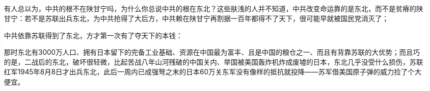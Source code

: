   <div style="max-width: 632px;height:180px; display: none; text-align: center; margin: 0 auto; overflow: hidden;overflow-x: hidden;">
   <div id="taboola-midarticle-thumbnails" style="max-width: 632px;height:180px;overflow: hidden;overflow-x: hidden;">
   </div>
  </div>
  <div>
   <center>
    <div id="div-gpt-ad-1589559869784-0">
    </div>
   </center>
  </div>
 </center>
 <p>
  有人总以为，中共的根不在陕甘宁吗，为什么你总说中共的根在东北？这些肤浅的人并不知道，中共改变命运靠的是东北，而不是贫瘠的陕甘宁：若不是苏联出兵东北，为中共抢得了大后方，中共赖在陕甘宁再割据一百年都得不了天下，很可能早就被国民党消灭了；
 </p>
 <center>
  <div style="max-width: 632px;height:180px; display: none; text-align: center; margin: 0 auto; overflow: hidden;overflow-x: hidden;">
   <div id="taboola-midarticle-thumbnails" style="max-width: 632px;height:180px;overflow: hidden;overflow-x: hidden;">
   </div>
  </div>
  <div>
   <center>
    <div id="div-gpt-ad-1589559869784-0">
    </div>
   </center>
  </div>
 </center>
 <p>
  中共依靠苏联得到了东北，方才第一次有了夺天下的本钱：
 </p>
 <center>
  <div style="max-width: 632px;height:180px; display: none; text-align: center; margin: 0 auto; overflow: hidden;overflow-x: hidden;">
   <div id="taboola-midarticle-thumbnails" style="max-width: 632px;height:180px;overflow: hidden;overflow-x: hidden;">
   </div>
  </div>
  <div>
   <center>
    <div id="div-gpt-ad-1589559869784-0">
    </div>
   </center>
  </div>
 </center>
 <p>
  那时东北有3000万人口、拥有日本留下的完备工业基础、资源在中国最为富丰、且是中国的粮仓之一、而且有背靠苏联的大优势；而且巧的是，二战后的东北，破坏很轻微，比起苦战八年山河残破的中国关内、举国被美国轰炸机炸成废墟的日本，东北几乎没受什么损伤，苏联红军1945年8月8日才出兵东北，此后一周内已成强弩之末的日本60万关东军没有像样的抵抗就投降——苏军借美国原子弹的威力捡了个大便宜。
 </p>
 <center>
  <div style="max-width: 632px;height:180px; display: none; text-align: center; margin: 0 auto; overflow: hidden;overflow-x: hidden;">
   <div id="taboola-midarticle-thumbnails" style="max-width: 632px;height:180px;overflow: hidden;overflow-x: hidden;">
   </div>
  </div>
  <div>
   <center>
    <div id="div-gpt-ad-1589559869784-0">
    </div>
   </center>